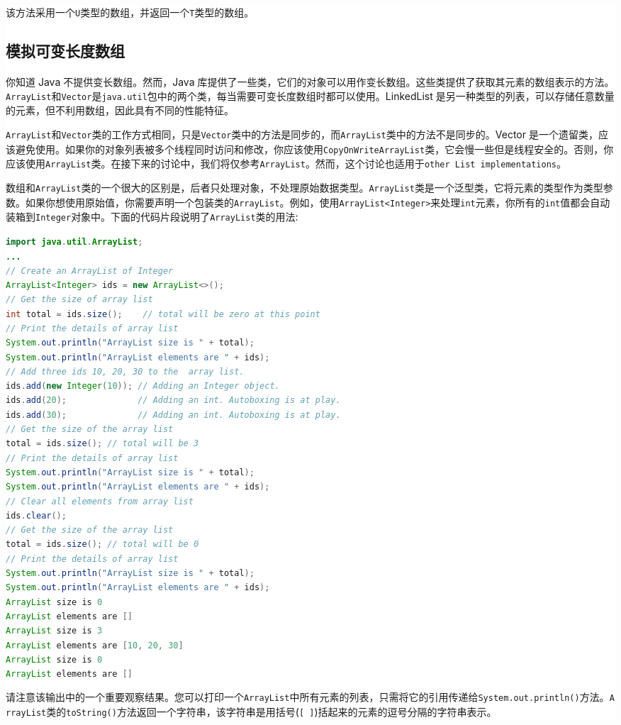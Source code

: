 该方法采用一个`U`类型的数组，并返回一个`T`类型的数组。

## 模拟可变长度数组

你知道 Java 不提供变长数组。然而，Java 库提供了一些类，它们的对象可以用作变长数组。这些类提供了获取其元素的数组表示的方法。`ArrayList`和`Vector`是`java.util`包中的两个类，每当需要可变长度数组时都可以使用。LinkedList 是另一种类型的列表，可以存储任意数量的元素，但不利用数组，因此具有不同的性能特征。

`ArrayList`和`Vector`类的工作方式相同，只是`Vector`类中的方法是同步的，而`ArrayList`类中的方法不是同步的。Vector 是一个遗留类，应该避免使用。如果你的对象列表被多个线程同时访问和修改，你应该使用`CopyOnWriteArrayList`类，它会慢一些但是线程安全的。否则，你应该使用`ArrayList`类。在接下来的讨论中，我们将仅参考`ArrayList`。然而，这个讨论也适用于`other List implementations`。

数组和`ArrayList`类的一个很大的区别是，后者只处理对象，不处理原始数据类型。`ArrayList`类是一个泛型类，它将元素的类型作为类型参数。如果你想使用原始值，你需要声明一个包装类的`ArrayList`。例如，使用`ArrayList<Integer>`来处理`int`元素，你所有的`int`值都会自动装箱到`Integer`对象中。下面的代码片段说明了`ArrayList`类的用法:

```java
import java.util.ArrayList;
...
// Create an ArrayList of Integer
ArrayList<Integer> ids = new ArrayList<>();
// Get the size of array list
int total = ids.size();    // total will be zero at this point
// Print the details of array list
System.out.println("ArrayList size is " + total);
System.out.println("ArrayList elements are " + ids);
// Add three ids 10, 20, 30 to the  array list.
ids.add(new Integer(10)); // Adding an Integer object.
ids.add(20);              // Adding an int. Autoboxing is at play.
ids.add(30);              // Adding an int. Autoboxing is at play.
// Get the size of the array list
total = ids.size(); // total will be 3
// Print the details of array list
System.out.println("ArrayList size is " + total);
System.out.println("ArrayList elements are " + ids);
// Clear all elements from array list
ids.clear();
// Get the size of the array list
total = ids.size(); // total will be 0
// Print the details of array list
System.out.println("ArrayList size is " + total);
System.out.println("ArrayList elements are " + ids);
ArrayList size is 0
ArrayList elements are []
ArrayList size is 3
ArrayList elements are [10, 20, 30]
ArrayList size is 0
ArrayList elements are []

```

请注意该输出中的一个重要观察结果。您可以打印一个`ArrayList`中所有元素的列表，只需将它的引用传递给`System.out.println()`方法。`ArrayList`类的`toString()`方法返回一个字符串，该字符串是用括号(`[ ]`)括起来的元素的逗号分隔的字符串表示。
